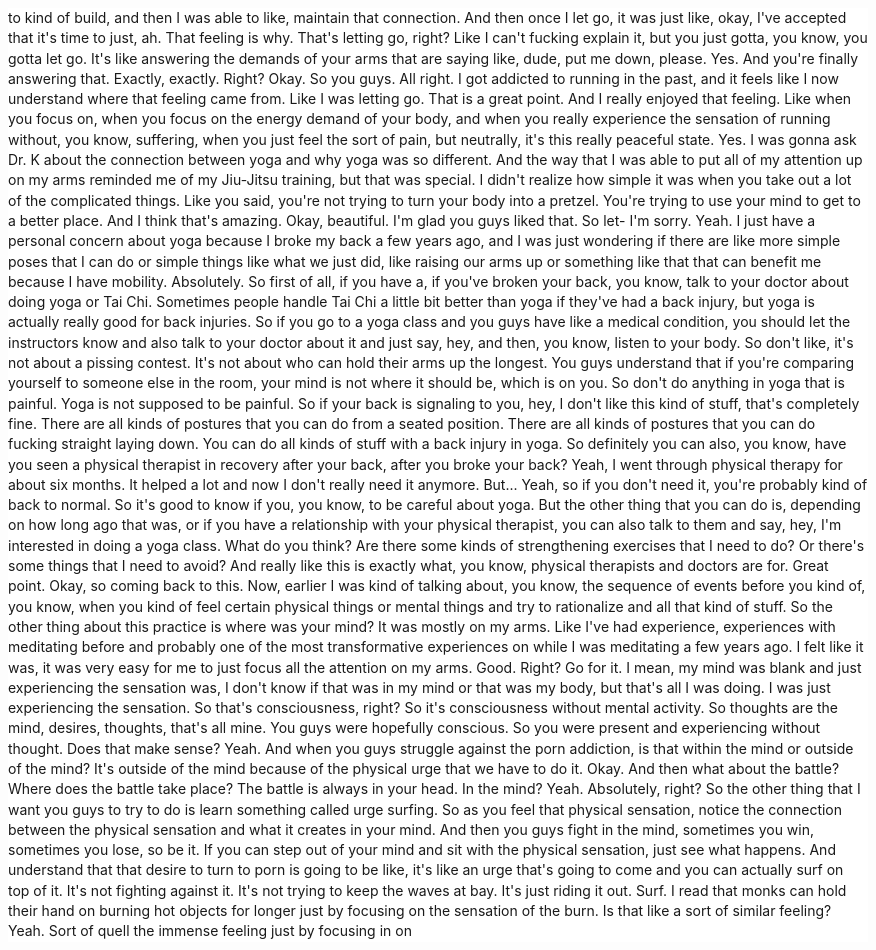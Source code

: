 to kind of build, and then I was able to like, maintain that connection. And then once I let go, it was just like, okay, I've accepted that it's time to just, ah. That feeling is why. That's letting go, right? Like I can't fucking explain it, but you just gotta, you know, you gotta let go. It's like answering the demands of your arms that are saying like, dude, put me down, please. Yes. And you're finally answering that. Exactly, exactly. Right? Okay. So you guys. All right. I got addicted to running in the past, and it feels like I now understand where that feeling came from. Like I was letting go. That is a great point. And I really enjoyed that feeling. Like when you focus on, when you focus on the energy demand of your body, and when you really experience the sensation of running without, you know, suffering, when you just feel the sort of pain, but neutrally, it's this really peaceful state. Yes. I was gonna ask Dr. K about the connection between yoga and why yoga was so different. And the way that I was able to put all of my attention up on my arms reminded me of my Jiu-Jitsu training, but that was special. I didn't realize how simple it was when you take out a lot of the complicated things. Like you said, you're not trying to turn your body into a pretzel. You're trying to use your mind to get to a better place. And I think that's amazing. Okay, beautiful. I'm glad you guys liked that. So let- I'm sorry. Yeah. I just have a personal concern about yoga because I broke my back a few years ago, and I was just wondering if there are like more simple poses that I can do or simple things like what we just did, like raising our arms up or something like that that can benefit me because I have mobility. Absolutely. So first of all, if you have a, if you've broken your back, you know, talk to your doctor about doing yoga or Tai Chi. Sometimes people handle Tai Chi a little bit better than yoga if they've had a back injury, but yoga is actually really good for back injuries. So if you go to a yoga class and you guys have like a medical condition, you should let the instructors know and also talk to your doctor about it and just say, hey, and then, you know, listen to your body. So don't like, it's not about a pissing contest. It's not about who can hold their arms up the longest. You guys understand that if you're comparing yourself to someone else in the room, your mind is not where it should be, which is on you. So don't do anything in yoga that is painful. Yoga is not supposed to be painful. So if your back is signaling to you, hey, I don't like this kind of stuff, that's completely fine. There are all kinds of postures that you can do from a seated position. There are all kinds of postures that you can do fucking straight laying down. You can do all kinds of stuff with a back injury in yoga. So definitely you can also, you know, have you seen a physical therapist in recovery after your back, after you broke your back? Yeah, I went through physical therapy for about six months. It helped a lot and now I don't really need it anymore. But... Yeah, so if you don't need it, you're probably kind of back to normal. So it's good to know if you, you know, to be careful about yoga. But the other thing that you can do is, depending on how long ago that was, or if you have a relationship with your physical therapist, you can also talk to them and say, hey, I'm interested in doing a yoga class. What do you think? Are there some kinds of strengthening exercises that I need to do? Or there's some things that I need to avoid? And really like this is exactly what, you know, physical therapists and doctors are for. Great point. Okay, so coming back to this. Now, earlier I was kind of talking about, you know, the sequence of events before you kind of, you know, when you kind of feel certain physical things or mental things and try to rationalize and all that kind of stuff. So the other thing about this practice is where was your mind? It was mostly on my arms. Like I've had experience, experiences with meditating before and probably one of the most transformative experiences on while I was meditating a few years ago. I felt like it was, it was very easy for me to just focus all the attention on my arms. Good. Right? Go for it. I mean, my mind was blank and just experiencing the sensation was, I don't know if that was in my mind or that was my body, but that's all I was doing. I was just experiencing the sensation. So that's consciousness, right? So it's consciousness without mental activity. So thoughts are the mind, desires, thoughts, that's all mine. You guys were hopefully conscious. So you were present and experiencing without thought. Does that make sense? Yeah. And when you guys struggle against the porn addiction, is that within the mind or outside of the mind? It's outside of the mind because of the physical urge that we have to do it. Okay. And then what about the battle? Where does the battle take place? The battle is always in your head. In the mind? Yeah. Absolutely, right? So the other thing that I want you guys to try to do is learn something called urge surfing. So as you feel that physical sensation, notice the connection between the physical sensation and what it creates in your mind. And then you guys fight in the mind, sometimes you win, sometimes you lose, so be it. If you can step out of your mind and sit with the physical sensation, just see what happens. And understand that that desire to turn to porn is going to be like, it's like an urge that's going to come and you can actually surf on top of it. It's not fighting against it. It's not trying to keep the waves at bay. It's just riding it out. Surf. I read that monks can hold their hand on burning hot objects for longer just by focusing on the sensation of the burn. Is that like a sort of similar feeling? Yeah. Sort of quell the immense feeling just by focusing in on